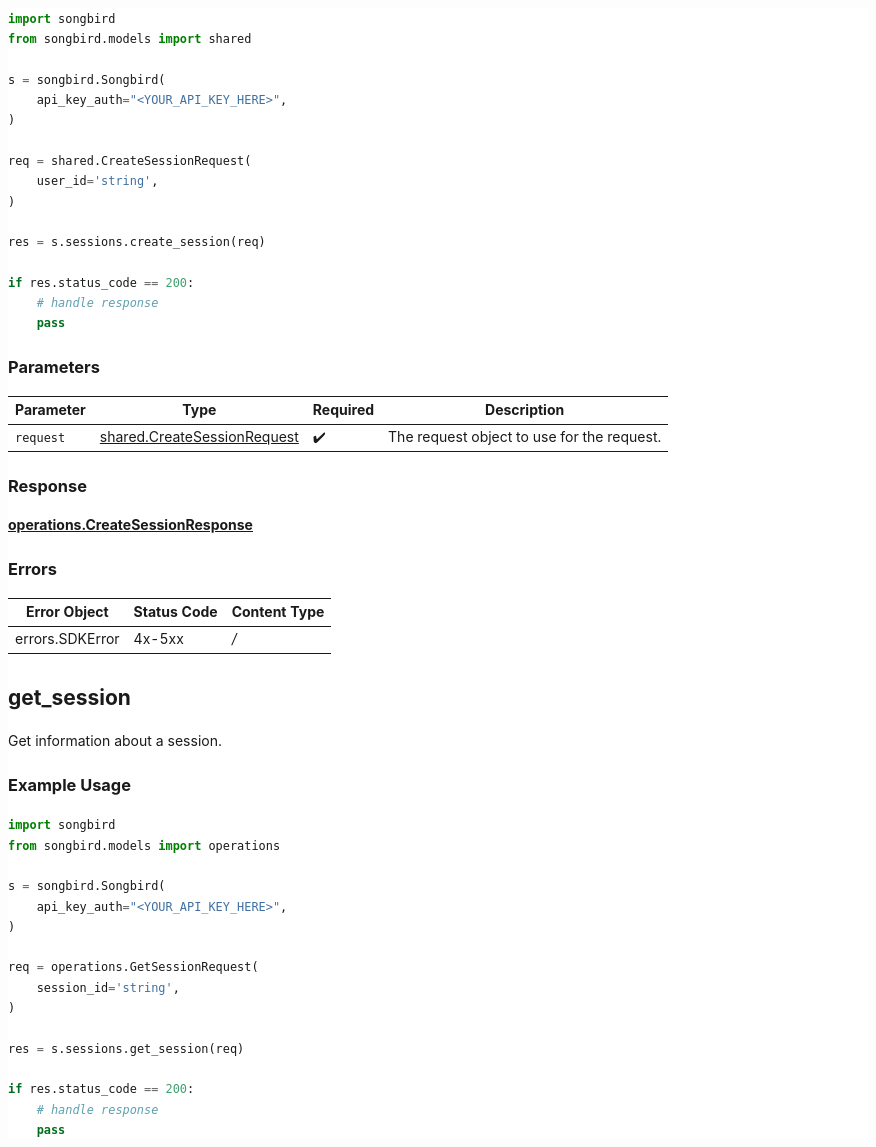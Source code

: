 ```python
import songbird
from songbird.models import shared

s = songbird.Songbird(
    api_key_auth="<YOUR_API_KEY_HERE>",
)

req = shared.CreateSessionRequest(
    user_id='string',
)

res = s.sessions.create_session(req)

if res.status_code == 200:
    # handle response
    pass
```

### Parameters

| Parameter                                                                  | Type                                                                       | Required                                                                   | Description                                                                |
| -------------------------------------------------------------------------- | -------------------------------------------------------------------------- | -------------------------------------------------------------------------- | -------------------------------------------------------------------------- |
| `request`                                                                  | [shared.CreateSessionRequest](../../models/shared/createsessionrequest.md) | :heavy_check_mark:                                                         | The request object to use for the request.                                 |


### Response

**[operations.CreateSessionResponse](../../models/operations/createsessionresponse.md)**
### Errors

| Error Object    | Status Code     | Content Type    |
| --------------- | --------------- | --------------- |
| errors.SDKError | 4x-5xx          | */*             |

## get_session

Get information about a session.

### Example Usage

```python
import songbird
from songbird.models import operations

s = songbird.Songbird(
    api_key_auth="<YOUR_API_KEY_HERE>",
)

req = operations.GetSessionRequest(
    session_id='string',
)

res = s.sessions.get_session(req)

if res.status_code == 200:
    # handle response
    pass
```
